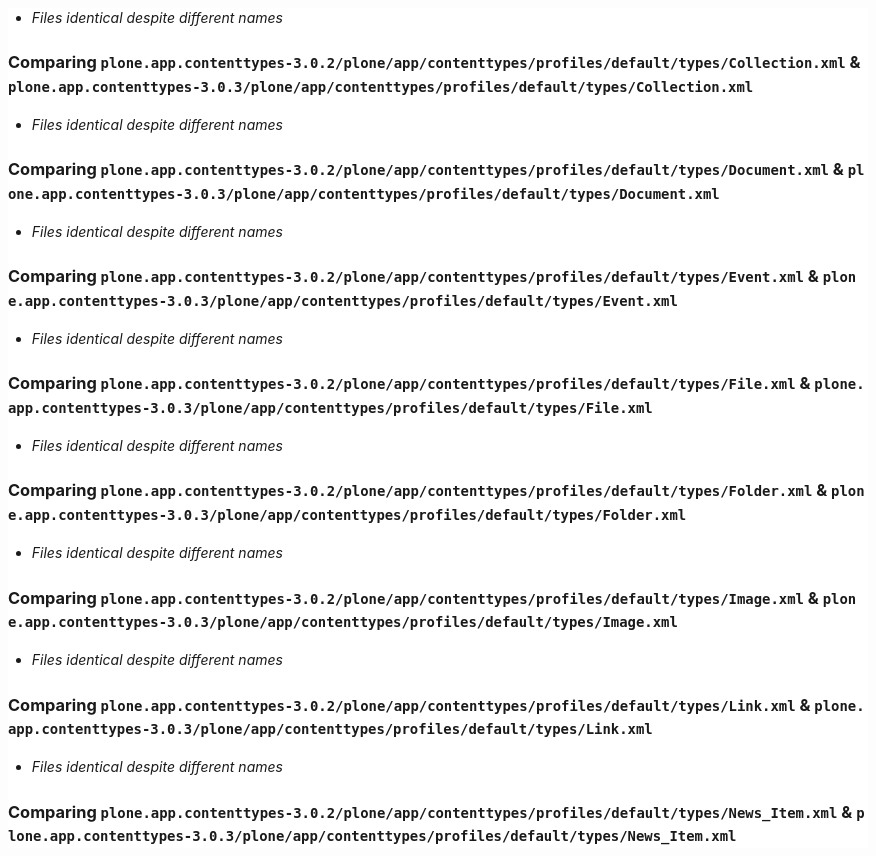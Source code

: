  * *Files identical despite different names*

### Comparing `plone.app.contenttypes-3.0.2/plone/app/contenttypes/profiles/default/types/Collection.xml` & `plone.app.contenttypes-3.0.3/plone/app/contenttypes/profiles/default/types/Collection.xml`

 * *Files identical despite different names*

### Comparing `plone.app.contenttypes-3.0.2/plone/app/contenttypes/profiles/default/types/Document.xml` & `plone.app.contenttypes-3.0.3/plone/app/contenttypes/profiles/default/types/Document.xml`

 * *Files identical despite different names*

### Comparing `plone.app.contenttypes-3.0.2/plone/app/contenttypes/profiles/default/types/Event.xml` & `plone.app.contenttypes-3.0.3/plone/app/contenttypes/profiles/default/types/Event.xml`

 * *Files identical despite different names*

### Comparing `plone.app.contenttypes-3.0.2/plone/app/contenttypes/profiles/default/types/File.xml` & `plone.app.contenttypes-3.0.3/plone/app/contenttypes/profiles/default/types/File.xml`

 * *Files identical despite different names*

### Comparing `plone.app.contenttypes-3.0.2/plone/app/contenttypes/profiles/default/types/Folder.xml` & `plone.app.contenttypes-3.0.3/plone/app/contenttypes/profiles/default/types/Folder.xml`

 * *Files identical despite different names*

### Comparing `plone.app.contenttypes-3.0.2/plone/app/contenttypes/profiles/default/types/Image.xml` & `plone.app.contenttypes-3.0.3/plone/app/contenttypes/profiles/default/types/Image.xml`

 * *Files identical despite different names*

### Comparing `plone.app.contenttypes-3.0.2/plone/app/contenttypes/profiles/default/types/Link.xml` & `plone.app.contenttypes-3.0.3/plone/app/contenttypes/profiles/default/types/Link.xml`

 * *Files identical despite different names*

### Comparing `plone.app.contenttypes-3.0.2/plone/app/contenttypes/profiles/default/types/News_Item.xml` & `plone.app.contenttypes-3.0.3/plone/app/contenttypes/profiles/default/types/News_Item.xml`
